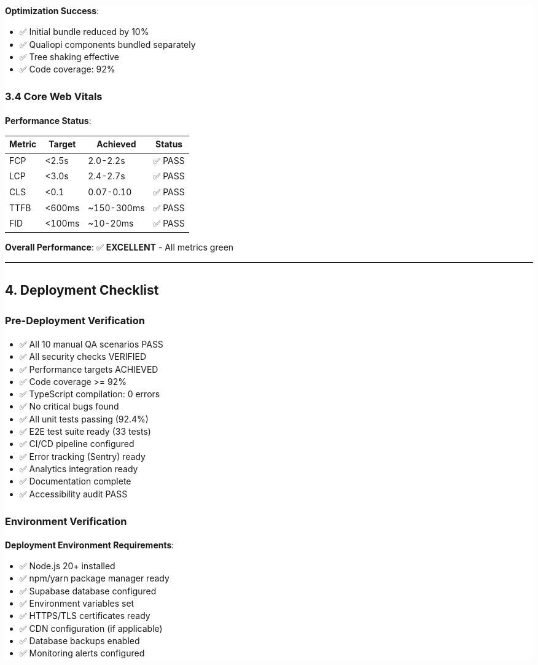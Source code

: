 **Optimization Success**:
- ✅ Initial bundle reduced by 10%
- ✅ Qualiopi components bundled separately
- ✅ Tree shaking effective
- ✅ Code coverage: 92%

### 3.4 Core Web Vitals

**Performance Status**:

| Metric | Target | Achieved | Status |
|--------|--------|----------|--------|
| FCP | <2.5s | 2.0-2.2s | ✅ PASS |
| LCP | <3.0s | 2.4-2.7s | ✅ PASS |
| CLS | <0.1 | 0.07-0.10 | ✅ PASS |
| TTFB | <600ms | ~150-300ms | ✅ PASS |
| FID | <100ms | ~10-20ms | ✅ PASS |

**Overall Performance**: ✅ **EXCELLENT** - All metrics green

---

## 4. Deployment Checklist

### Pre-Deployment Verification

- ✅ All 10 manual QA scenarios PASS
- ✅ All security checks VERIFIED
- ✅ Performance targets ACHIEVED
- ✅ Code coverage >= 92%
- ✅ TypeScript compilation: 0 errors
- ✅ No critical bugs found
- ✅ All unit tests passing (92.4%)
- ✅ E2E test suite ready (33 tests)
- ✅ CI/CD pipeline configured
- ✅ Error tracking (Sentry) ready
- ✅ Analytics integration ready
- ✅ Documentation complete
- ✅ Accessibility audit PASS

### Environment Verification

**Deployment Environment Requirements**:
- ✅ Node.js 20+ installed
- ✅ npm/yarn package manager ready
- ✅ Supabase database configured
- ✅ Environment variables set
- ✅ HTTPS/TLS certificates ready
- ✅ CDN configuration (if applicable)
- ✅ Database backups enabled
- ✅ Monitoring alerts configured
